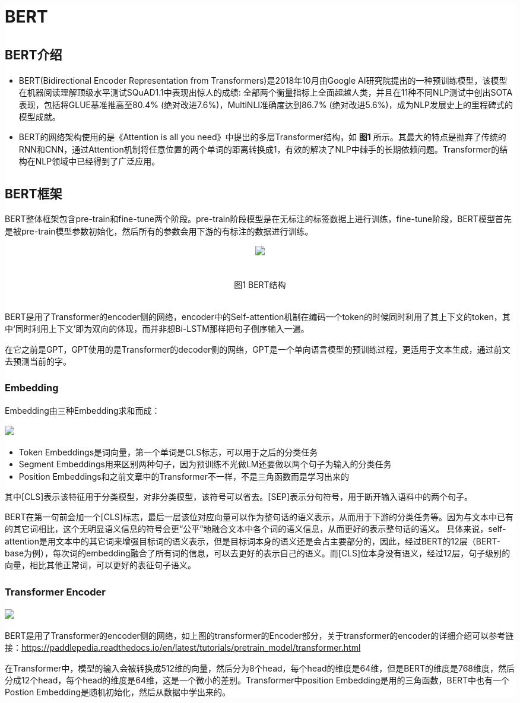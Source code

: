 # BERT

## BERT介绍

+ BERT(Bidirectional Encoder Representation from Transformers)是2018年10月由Google AI研究院提出的一种预训练模型，该模型在机器阅读理解顶级水平测试SQuAD1.1中表现出惊人的成绩: 全部两个衡量指标上全面超越人类，并且在11种不同NLP测试中创出SOTA表现，包括将GLUE基准推高至80.4% (绝对改进7.6%)，MultiNLI准确度达到86.7% (绝对改进5.6%)，成为NLP发展史上的里程碑式的模型成就。

+ BERT的网络架构使用的是《Attention is all you need》中提出的多层Transformer结构，如 **图1** 所示。其最大的特点是抛弃了传统的RNN和CNN，通过Attention机制将任意位置的两个单词的距离转换成1，有效的解决了NLP中棘手的长期依赖问题。Transformer的结构在NLP领域中已经得到了广泛应用。

## BERT框架

BERT整体框架包含pre-train和fine-tune两个阶段。pre-train阶段模型是在无标注的标签数据上进行训练，fine-tune阶段，BERT模型首先是被pre-train模型参数初始化，然后所有的参数会用下游的有标注的数据进行训练。

<p align="center">
<img src="https://ai-studio-static-online.cdn.bcebos.com/7b5e70561695477ea0c1b36f8ed6cbde577000b89d7748b99af4eeec1d1ab83a" width = "700"/> <br />
</p><br><center>图1 BERT结构</center></br>

BERT是用了Transformer的encoder侧的网络，encoder中的Self-attention机制在编码一个token的时候同时利用了其上下文的token，其中‘同时利用上下文’即为双向的体现，而并非想Bi-LSTM那样把句子倒序输入一遍。

在它之前是GPT，GPT使用的是Transformer的decoder侧的网络，GPT是一个单向语言模型的预训练过程，更适用于文本生成，通过前文去预测当前的字。

 
### Embedding

Embedding由三种Embedding求和而成：

![](https://raw.githubusercontent.com/w5688414/paddleImage/main/bert_img/embedding.png)

+ Token Embeddings是词向量，第一个单词是CLS标志，可以用于之后的分类任务
+ Segment Embeddings用来区别两种句子，因为预训练不光做LM还要做以两个句子为输入的分类任务
+ Position Embeddings和之前文章中的Transformer不一样，不是三角函数而是学习出来的

其中[CLS]表示该特征用于分类模型，对非分类模型，该符号可以省去。[SEP]表示分句符号，用于断开输入语料中的两个句子。

BERT在第一句前会加一个[CLS]标志，最后一层该位对应向量可以作为整句话的语义表示，从而用于下游的分类任务等。因为与文本中已有的其它词相比，这个无明显语义信息的符号会更“公平”地融合文本中各个词的语义信息，从而更好的表示整句话的语义。
 具体来说，self-attention是用文本中的其它词来增强目标词的语义表示，但是目标词本身的语义还是会占主要部分的，因此，经过BERT的12层（BERT-base为例），每次词的embedding融合了所有词的信息，可以去更好的表示自己的语义。而[CLS]位本身没有语义，经过12层，句子级别的向量，相比其他正常词，可以更好的表征句子语义。
 
### Transformer Encoder

 
 ![](https://raw.githubusercontent.com/w5688414/paddleImage/main/bert_img/transformer_encoder.png)
 
  BERT是用了Transformer的encoder侧的网络，如上图的transformer的Encoder部分，关于transformer的encoder的详细介绍可以参考链接：https://paddlepedia.readthedocs.io/en/latest/tutorials/pretrain_model/transformer.html
  
 在Transformer中，模型的输入会被转换成512维的向量，然后分为8个head，每个head的维度是64维，但是BERT的维度是768维度，然后分成12个head，每个head的维度是64维，这是一个微小的差别。Transformer中position Embedding是用的三角函数，BERT中也有一个Postion Embedding是随机初始化，然后从数据中学出来的。
 